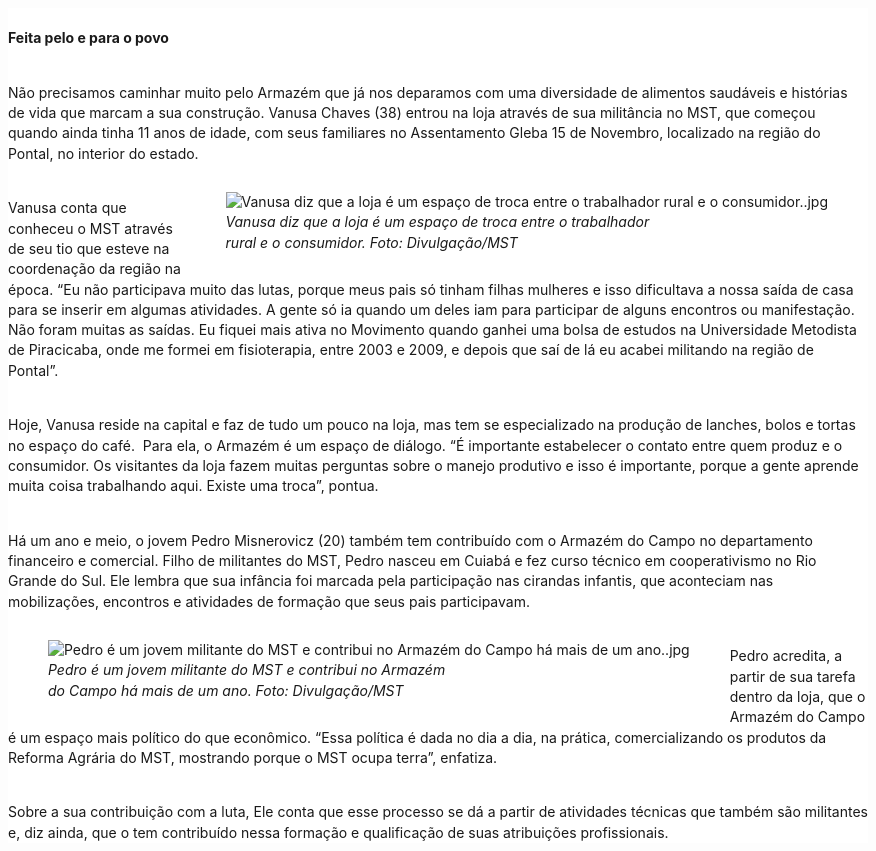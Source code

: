 <p><br />
<strong>Feita pelo e para o povo</strong></p>

<p><br />
N&atilde;o precisamos caminhar muito pelo Armaz&eacute;m que j&aacute; nos deparamos com uma diversidade de alimentos saud&aacute;veis e hist&oacute;rias de vida que marcam a sua constru&ccedil;&atilde;o. Vanusa Chaves (38) entrou na loja atrav&eacute;s de sua milit&acirc;ncia no MST, que come&ccedil;ou quando ainda tinha 11 anos de idade, com seus familiares no Assentamento Gleba 15 de Novembro, localizado na regi&atilde;o do Pontal, no interior do estado.</p>

<figure class="image" style="float:right"><img alt="Vanusa diz que a loja é um espaço de troca entre o trabalhador rural e o consumidor..jpg" height="300" src="//farm1.staticflickr.com/855/28909354367_becbb53e2b_b.jpg" width="450" />
<figcaption><em>Vanusa diz que a loja &eacute; um espa&ccedil;o de troca entre o trabalhador<br />
rural e o consumidor. Foto: Divulga&ccedil;&atilde;o/MST</em></figcaption>
</figure>

<p><br />
Vanusa conta que conheceu o MST atrav&eacute;s de seu tio que esteve na coordena&ccedil;&atilde;o da regi&atilde;o na &eacute;poca. &ldquo;Eu n&atilde;o participava muito das lutas, porque meus pais s&oacute; tinham filhas mulheres e isso dificultava a nossa sa&iacute;da de casa para se inserir em algumas atividades. A gente s&oacute; ia quando um deles iam para participar de alguns encontros ou manifesta&ccedil;&atilde;o. N&atilde;o foram muitas as sa&iacute;das. Eu fiquei mais ativa no Movimento quando ganhei uma bolsa de estudos na Universidade Metodista de Piracicaba, onde me formei em fisioterapia, entre 2003 e 2009, e depois que sa&iacute; de l&aacute; eu acabei militando na regi&atilde;o de Pontal&rdquo;.</p>

<p><br />
Hoje, Vanusa reside na capital e faz de tudo um pouco na loja, mas tem se especializado na produ&ccedil;&atilde;o de lanches, bolos e tortas no espa&ccedil;o do caf&eacute;.&nbsp; Para ela, o Armaz&eacute;m &eacute; um espa&ccedil;o de di&aacute;logo. &ldquo;&Eacute; importante estabelecer o contato entre quem produz e o consumidor. Os visitantes da loja fazem muitas perguntas sobre o manejo produtivo e isso &eacute; importante, porque a gente aprende muita coisa trabalhando aqui. Existe uma troca&rdquo;, pontua.</p>

<p><br />
H&aacute; um ano e meio, o jovem Pedro Misnerovicz (20) tamb&eacute;m tem contribu&iacute;do com o Armaz&eacute;m do Campo no departamento financeiro e comercial. Filho de militantes do MST, Pedro nasceu em Cuiab&aacute; e fez curso t&eacute;cnico em cooperativismo no Rio Grande do Sul. Ele lembra que sua inf&acirc;ncia foi marcada pela participa&ccedil;&atilde;o nas cirandas infantis, que aconteciam nas mobiliza&ccedil;&otilde;es, encontros e atividades de forma&ccedil;&atilde;o que seus pais participavam.</p>

<figure class="image" style="float:left"><img alt="Pedro é um jovem militante do MST e contribui no Armazém do Campo há mais de um ano..jpg" height="300" src="//farm2.staticflickr.com/1779/43797264082_450daa4c63_b.jpg" width="450" />
<figcaption><em>Pedro &eacute; um jovem militante do MST e contribui no&nbsp;Armaz&eacute;m<br />
do Campo h&aacute; mais de um ano. Foto: Divulga&ccedil;&atilde;o/MST</em></figcaption>
</figure>

<p><br />
Pedro acredita, a partir de sua tarefa dentro da loja, que o Armaz&eacute;m do Campo &eacute; um espa&ccedil;o mais pol&iacute;tico do que econ&ocirc;mico. &ldquo;Essa pol&iacute;tica &eacute; dada no dia a dia, na pr&aacute;tica, comercializando os produtos da Reforma Agr&aacute;ria do MST, mostrando porque o MST ocupa terra&rdquo;, enfatiza.</p>

<p><br />
Sobre a sua contribui&ccedil;&atilde;o com a luta, Ele conta que esse processo se d&aacute; a partir de atividades t&eacute;cnicas que tamb&eacute;m s&atilde;o militantes e, diz ainda, que o tem contribu&iacute;do nessa forma&ccedil;&atilde;o e qualifica&ccedil;&atilde;o de suas atribui&ccedil;&otilde;es profissionais.</p>
